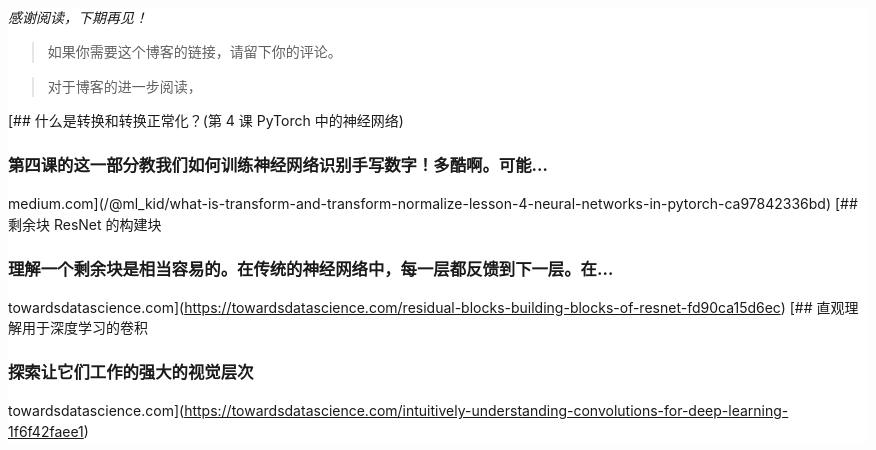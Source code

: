 *感谢阅读，下期再见！*

> 如果你需要这个博客的链接，请留下你的评论。

> 对于博客的进一步阅读，

[](/@ml_kid/what-is-transform-and-transform-normalize-lesson-4-neural-networks-in-pytorch-ca97842336bd) [## 什么是转换和转换正常化？(第 4 课 PyTorch 中的神经网络)

### 第四课的这一部分教我们如何训练神经网络识别手写数字！多酷啊。可能…

medium.com](/@ml_kid/what-is-transform-and-transform-normalize-lesson-4-neural-networks-in-pytorch-ca97842336bd) [](https://towardsdatascience.com/residual-blocks-building-blocks-of-resnet-fd90ca15d6ec) [## 剩余块 ResNet 的构建块

### 理解一个剩余块是相当容易的。在传统的神经网络中，每一层都反馈到下一层。在…

towardsdatascience.com](https://towardsdatascience.com/residual-blocks-building-blocks-of-resnet-fd90ca15d6ec) [](https://towardsdatascience.com/intuitively-understanding-convolutions-for-deep-learning-1f6f42faee1) [## 直观理解用于深度学习的卷积

### 探索让它们工作的强大的视觉层次

towardsdatascience.com](https://towardsdatascience.com/intuitively-understanding-convolutions-for-deep-learning-1f6f42faee1)